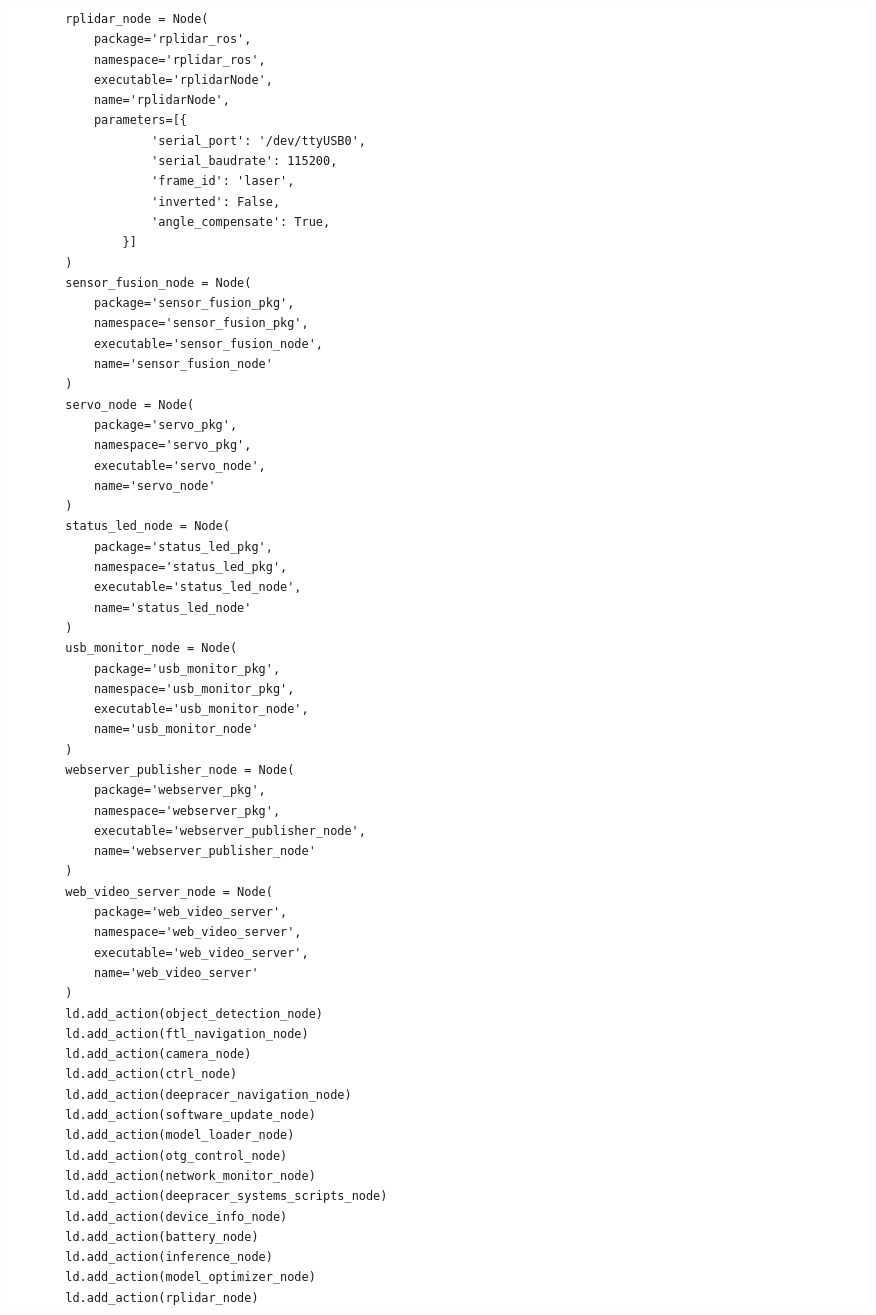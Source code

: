             rplidar_node = Node(
                package='rplidar_ros',
                namespace='rplidar_ros',
                executable='rplidarNode',
                name='rplidarNode',
                parameters=[{
                        'serial_port': '/dev/ttyUSB0',
                        'serial_baudrate': 115200,
                        'frame_id': 'laser',
                        'inverted': False,
                        'angle_compensate': True,
                    }]
            )
            sensor_fusion_node = Node(
                package='sensor_fusion_pkg',
                namespace='sensor_fusion_pkg',
                executable='sensor_fusion_node',
                name='sensor_fusion_node'
            )
            servo_node = Node(
                package='servo_pkg',
                namespace='servo_pkg',
                executable='servo_node',
                name='servo_node'
            )
            status_led_node = Node(
                package='status_led_pkg',
                namespace='status_led_pkg',
                executable='status_led_node',
                name='status_led_node'
            )
            usb_monitor_node = Node(
                package='usb_monitor_pkg',
                namespace='usb_monitor_pkg',
                executable='usb_monitor_node',
                name='usb_monitor_node'
            )
            webserver_publisher_node = Node(
                package='webserver_pkg',
                namespace='webserver_pkg',
                executable='webserver_publisher_node',
                name='webserver_publisher_node'
            )
            web_video_server_node = Node(
                package='web_video_server',
                namespace='web_video_server',
                executable='web_video_server',
                name='web_video_server'
            )
            ld.add_action(object_detection_node)
            ld.add_action(ftl_navigation_node)
            ld.add_action(camera_node)
            ld.add_action(ctrl_node)
            ld.add_action(deepracer_navigation_node)
            ld.add_action(software_update_node)
            ld.add_action(model_loader_node)
            ld.add_action(otg_control_node)
            ld.add_action(network_monitor_node)
            ld.add_action(deepracer_systems_scripts_node)
            ld.add_action(device_info_node)
            ld.add_action(battery_node)
            ld.add_action(inference_node)
            ld.add_action(model_optimizer_node)
            ld.add_action(rplidar_node)